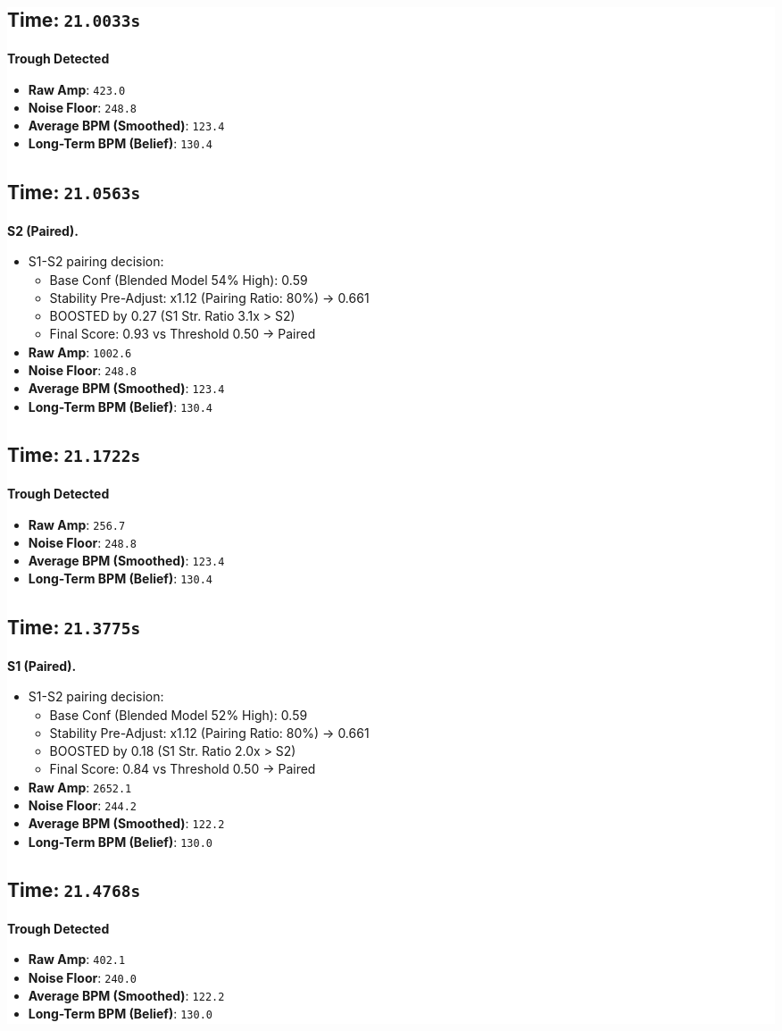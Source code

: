 
## Time: `21.0033s`
**Trough Detected**
- **Raw Amp**: `423.0`
- **Noise Floor**: `248.8`
- **Average BPM (Smoothed)**: `123.4`
- **Long-Term BPM (Belief)**: `130.4`


## Time: `21.0563s`
**S2 (Paired).**
- S1-S2 pairing decision:
    - Base Conf (Blended Model 54% High): 0.59
    - Stability Pre-Adjust: x1.12 (Pairing Ratio: 80%) -> 0.661
    - BOOSTED by 0.27 (S1 Str. Ratio 3.1x > S2)
    - Final Score: 0.93 vs Threshold 0.50 -> Paired
- **Raw Amp**: `1002.6`
- **Noise Floor**: `248.8`
- **Average BPM (Smoothed)**: `123.4`
- **Long-Term BPM (Belief)**: `130.4`


## Time: `21.1722s`
**Trough Detected**
- **Raw Amp**: `256.7`
- **Noise Floor**: `248.8`
- **Average BPM (Smoothed)**: `123.4`
- **Long-Term BPM (Belief)**: `130.4`


## Time: `21.3775s`
**S1 (Paired).**
- S1-S2 pairing decision:
    - Base Conf (Blended Model 52% High): 0.59
    - Stability Pre-Adjust: x1.12 (Pairing Ratio: 80%) -> 0.661
    - BOOSTED by 0.18 (S1 Str. Ratio 2.0x > S2)
    - Final Score: 0.84 vs Threshold 0.50 -> Paired
- **Raw Amp**: `2652.1`
- **Noise Floor**: `244.2`
- **Average BPM (Smoothed)**: `122.2`
- **Long-Term BPM (Belief)**: `130.0`


## Time: `21.4768s`
**Trough Detected**
- **Raw Amp**: `402.1`
- **Noise Floor**: `240.0`
- **Average BPM (Smoothed)**: `122.2`
- **Long-Term BPM (Belief)**: `130.0`
